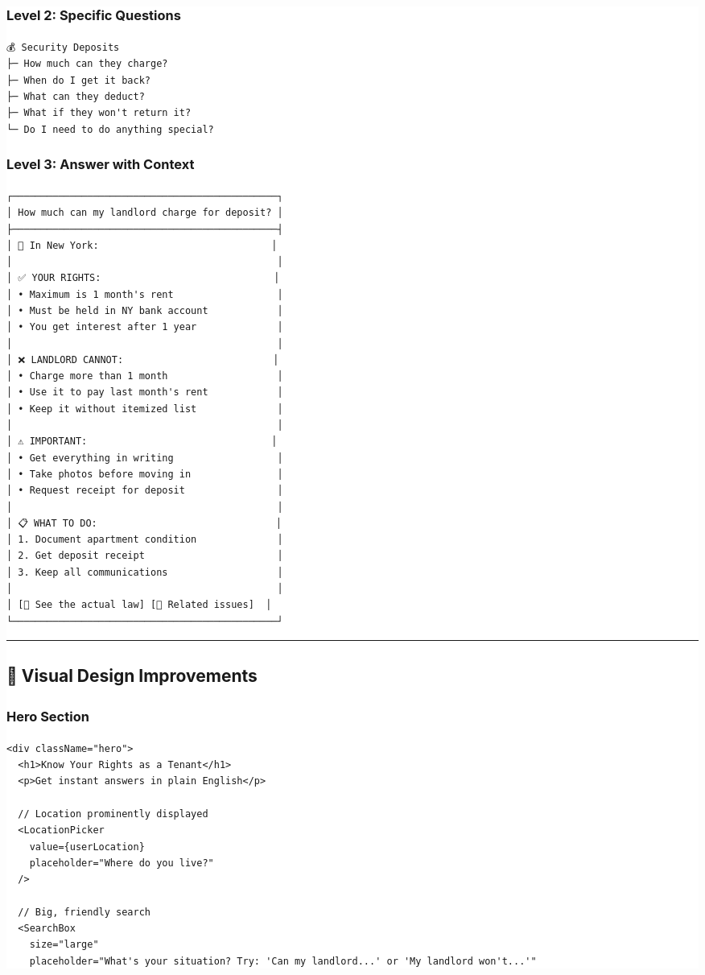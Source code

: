 ### **Level 2: Specific Questions**

```
💰 Security Deposits
├─ How much can they charge?
├─ When do I get it back?
├─ What can they deduct?
├─ What if they won't return it?
└─ Do I need to do anything special?
```

### **Level 3: Answer with Context**

```
┌──────────────────────────────────────────────┐
│ How much can my landlord charge for deposit? │
├──────────────────────────────────────────────┤
│ 📍 In New York:                              │
│                                              │
│ ✅ YOUR RIGHTS:                              │
│ • Maximum is 1 month's rent                  │
│ • Must be held in NY bank account            │
│ • You get interest after 1 year              │
│                                              │
│ ❌ LANDLORD CANNOT:                          │
│ • Charge more than 1 month                   │
│ • Use it to pay last month's rent            │
│ • Keep it without itemized list              │
│                                              │
│ ⚠️ IMPORTANT:                                │
│ • Get everything in writing                  │
│ • Take photos before moving in               │
│ • Request receipt for deposit                │
│                                              │
│ 📋 WHAT TO DO:                               │
│ 1. Document apartment condition              │
│ 2. Get deposit receipt                       │
│ 3. Keep all communications                   │
│                                              │
│ [📄 See the actual law] [💬 Related issues]  │
└──────────────────────────────────────────────┘
```

---

## 🎨 Visual Design Improvements

### **Hero Section**

```tsx
<div className="hero">
  <h1>Know Your Rights as a Tenant</h1>
  <p>Get instant answers in plain English</p>
  
  // Location prominently displayed
  <LocationPicker 
    value={userLocation}
    placeholder="Where do you live?"
  />
  
  // Big, friendly search
  <SearchBox 
    size="large"
    placeholder="What's your situation? Try: 'Can my landlord...' or 'My landlord won't...'"
```